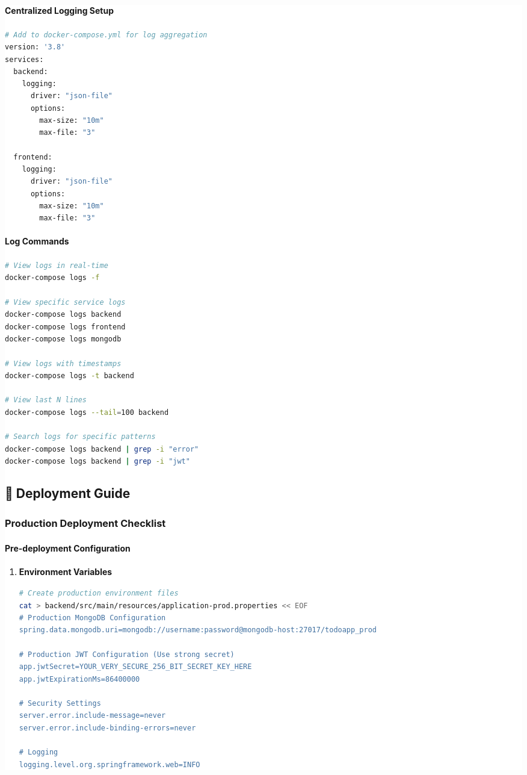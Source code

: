#### Centralized Logging Setup
```bash
# Add to docker-compose.yml for log aggregation
version: '3.8'
services:
  backend:
    logging:
      driver: "json-file"
      options:
        max-size: "10m"
        max-file: "3"
  
  frontend:
    logging:
      driver: "json-file"
      options:
        max-size: "10m"
        max-file: "3"
```

#### Log Commands
```bash
# View logs in real-time
docker-compose logs -f

# View specific service logs
docker-compose logs backend
docker-compose logs frontend
docker-compose logs mongodb

# View logs with timestamps
docker-compose logs -t backend

# View last N lines
docker-compose logs --tail=100 backend

# Search logs for specific patterns
docker-compose logs backend | grep -i "error"
docker-compose logs backend | grep -i "jwt"
```

## 🚀 Deployment Guide

### Production Deployment Checklist

#### Pre-deployment Configuration

1. **Environment Variables**
   ```bash
   # Create production environment files
   cat > backend/src/main/resources/application-prod.properties << EOF
   # Production MongoDB Configuration
   spring.data.mongodb.uri=mongodb://username:password@mongodb-host:27017/todoapp_prod
   
   # Production JWT Configuration (Use strong secret)
   app.jwtSecret=YOUR_VERY_SECURE_256_BIT_SECRET_KEY_HERE
   app.jwtExpirationMs=86400000
   
   # Security Settings
   server.error.include-message=never
   server.error.include-binding-errors=never
   
   # Logging
   logging.level.org.springframework.web=INFO
   ```
